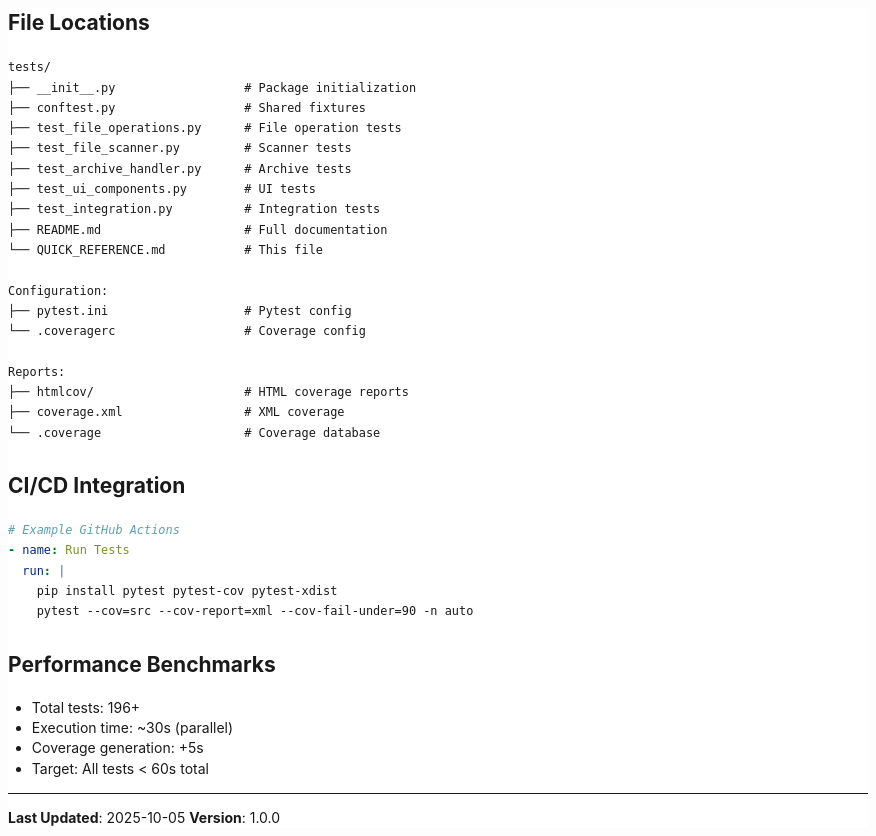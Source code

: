 ## File Locations

```
tests/
├── __init__.py                  # Package initialization
├── conftest.py                  # Shared fixtures
├── test_file_operations.py      # File operation tests
├── test_file_scanner.py         # Scanner tests
├── test_archive_handler.py      # Archive tests
├── test_ui_components.py        # UI tests
├── test_integration.py          # Integration tests
├── README.md                    # Full documentation
└── QUICK_REFERENCE.md           # This file

Configuration:
├── pytest.ini                   # Pytest config
└── .coveragerc                  # Coverage config

Reports:
├── htmlcov/                     # HTML coverage reports
├── coverage.xml                 # XML coverage
└── .coverage                    # Coverage database
```

## CI/CD Integration

```yaml
# Example GitHub Actions
- name: Run Tests
  run: |
    pip install pytest pytest-cov pytest-xdist
    pytest --cov=src --cov-report=xml --cov-fail-under=90 -n auto
```

## Performance Benchmarks

- Total tests: 196+
- Execution time: ~30s (parallel)
- Coverage generation: +5s
- Target: All tests < 60s total

---

**Last Updated**: 2025-10-05
**Version**: 1.0.0
